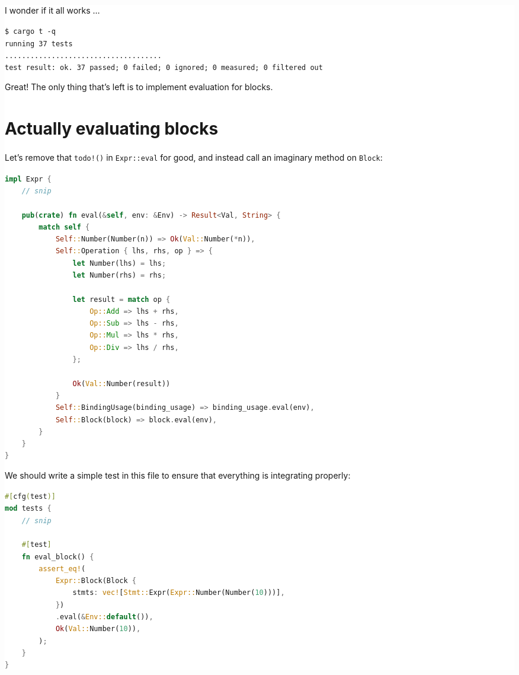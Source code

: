 I wonder if it all works …

```-
$ cargo t -q
running 37 tests
.....................................
test result: ok. 37 passed; 0 failed; 0 ignored; 0 measured; 0 filtered out
```

Great! The only thing that’s left is to implement evaluation for blocks.

# Actually evaluating blocks

Let’s remove that `todo!()` in `Expr::eval` for good, and instead call an imaginary method on `Block`:

```rust
impl Expr {
    // snip

    pub(crate) fn eval(&self, env: &Env) -> Result<Val, String> {
        match self {
            Self::Number(Number(n)) => Ok(Val::Number(*n)),
            Self::Operation { lhs, rhs, op } => {
                let Number(lhs) = lhs;
                let Number(rhs) = rhs;

                let result = match op {
                    Op::Add => lhs + rhs,
                    Op::Sub => lhs - rhs,
                    Op::Mul => lhs * rhs,
                    Op::Div => lhs / rhs,
                };

                Ok(Val::Number(result))
            }
            Self::BindingUsage(binding_usage) => binding_usage.eval(env),
            Self::Block(block) => block.eval(env),
        }
    }
}
```

We should write a simple test in this file to ensure that everything is integrating properly:

```rust
#[cfg(test)]
mod tests {
    // snip

    #[test]
    fn eval_block() {
        assert_eq!(
            Expr::Block(Block {
                stmts: vec![Stmt::Expr(Expr::Number(Number(10)))],
            })
            .eval(&Env::default()),
            Ok(Val::Number(10)),
        );
    }
}
```


[^1]: Ruby, for example, also has the idea of a block, that coincidentally is different from the Rust meaning.
[^2]: The tests in `crate::expr` don’t count, because those are only there to test that we’ve integrated `Block::eval` with `Expr::eval`.